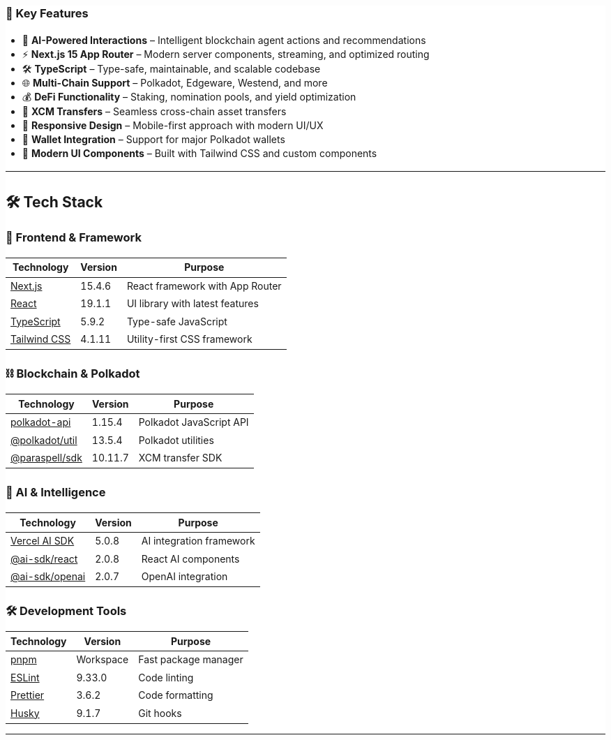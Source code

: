 ### 🎯 Key Features

- 🤖 **AI-Powered Interactions** – Intelligent blockchain agent actions and recommendations
- ⚡ **Next.js 15 App Router** – Modern server components, streaming, and optimized routing
- 🛠 **TypeScript** – Type-safe, maintainable, and scalable codebase
- 🌐 **Multi-Chain Support** – Polkadot, Edgeware, Westend, and more
- 💰 **DeFi Functionality** – Staking, nomination pools, and yield optimization
- 🔄 **XCM Transfers** – Seamless cross-chain asset transfers
- 📱 **Responsive Design** – Mobile-first approach with modern UI/UX
- 🔐 **Wallet Integration** – Support for major Polkadot wallets
- 🎨 **Modern UI Components** – Built with Tailwind CSS and custom components

---

## 🛠 Tech Stack

### 🎨 Frontend & Framework

| Technology                                    | Version | Purpose                         |
| --------------------------------------------- | ------- | ------------------------------- |
| [Next.js](https://nextjs.org/)                | 15.4.6  | React framework with App Router |
| [React](https://react.dev/)                   | 19.1.1  | UI library with latest features |
| [TypeScript](https://www.typescriptlang.org/) | 5.9.2   | Type-safe JavaScript            |
| [Tailwind CSS](https://tailwindcss.com/)      | 4.1.11  | Utility-first CSS framework     |

### ⛓️ Blockchain & Polkadot

| Technology                                 | Version | Purpose                 |
| ------------------------------------------ | ------- | ----------------------- |
| [polkadot-api](https://polkadot.js.org/)   | 1.15.4  | Polkadot JavaScript API |
| [@polkadot/util](https://polkadot.js.org/) | 13.5.4  | Polkadot utilities      |
| [@paraspell/sdk](https://paraspell.xyz/)   | 10.11.7 | XCM transfer SDK        |

### 🤖 AI & Intelligence

| Technology                                   | Version | Purpose                  |
| -------------------------------------------- | ------- | ------------------------ |
| [Vercel AI SDK](https://sdk.vercel.ai/)      | 5.0.8   | AI integration framework |
| [@ai-sdk/react](https://sdk.vercel.ai/docs)  | 2.0.8   | React AI components      |
| [@ai-sdk/openai](https://sdk.vercel.ai/docs) | 2.0.7   | OpenAI integration       |

### 🛠️ Development Tools

| Technology                                 | Version   | Purpose              |
| ------------------------------------------ | --------- | -------------------- |
| [pnpm](https://pnpm.io/)                   | Workspace | Fast package manager |
| [ESLint](https://eslint.org/)              | 9.33.0    | Code linting         |
| [Prettier](https://prettier.io/)           | 3.6.2     | Code formatting      |
| [Husky](https://typicode.github.io/husky/) | 9.1.7     | Git hooks            |

---